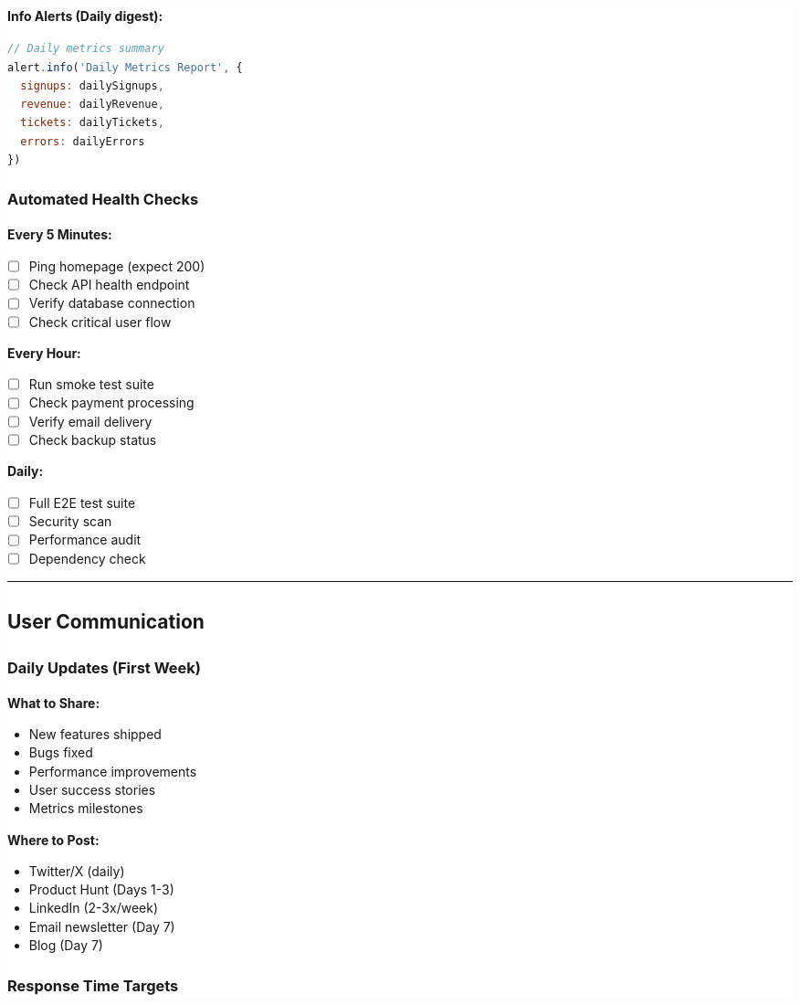 **Info Alerts (Daily digest):**
```javascript
// Daily metrics summary
alert.info('Daily Metrics Report', {
  signups: dailySignups,
  revenue: dailyRevenue,
  tickets: dailyTickets,
  errors: dailyErrors
})
```

### Automated Health Checks

**Every 5 Minutes:**
- [ ] Ping homepage (expect 200)
- [ ] Check API health endpoint
- [ ] Verify database connection
- [ ] Check critical user flow

**Every Hour:**
- [ ] Run smoke test suite
- [ ] Check payment processing
- [ ] Verify email delivery
- [ ] Check backup status

**Daily:**
- [ ] Full E2E test suite
- [ ] Security scan
- [ ] Performance audit
- [ ] Dependency check

---

## User Communication

### Daily Updates (First Week)

**What to Share:**
- New features shipped
- Bugs fixed
- Performance improvements
- User success stories
- Metrics milestones

**Where to Post:**
- Twitter/X (daily)
- Product Hunt (Days 1-3)
- LinkedIn (2-3x/week)
- Email newsletter (Day 7)
- Blog (Day 7)

### Response Time Targets
